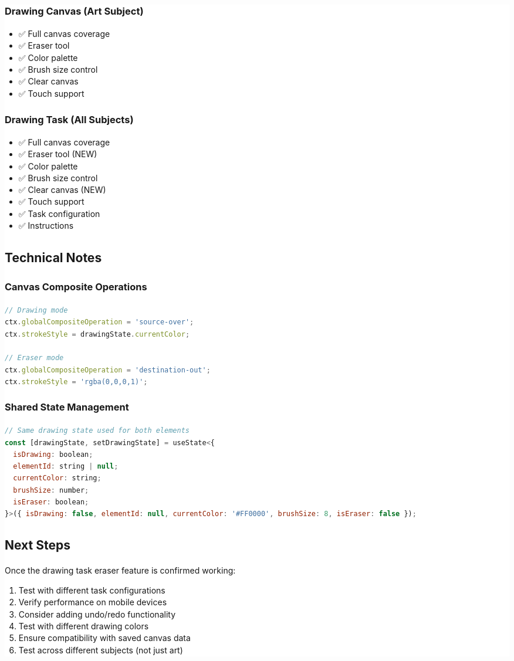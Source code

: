 ### **Drawing Canvas (Art Subject)**
- ✅ Full canvas coverage
- ✅ Eraser tool
- ✅ Color palette
- ✅ Brush size control
- ✅ Clear canvas
- ✅ Touch support

### **Drawing Task (All Subjects)**
- ✅ Full canvas coverage
- ✅ Eraser tool (NEW)
- ✅ Color palette
- ✅ Brush size control
- ✅ Clear canvas (NEW)
- ✅ Touch support
- ✅ Task configuration
- ✅ Instructions

## Technical Notes

### **Canvas Composite Operations**
```javascript
// Drawing mode
ctx.globalCompositeOperation = 'source-over';
ctx.strokeStyle = drawingState.currentColor;

// Eraser mode  
ctx.globalCompositeOperation = 'destination-out';
ctx.strokeStyle = 'rgba(0,0,0,1)';
```

### **Shared State Management**
```javascript
// Same drawing state used for both elements
const [drawingState, setDrawingState] = useState<{
  isDrawing: boolean;
  elementId: string | null;
  currentColor: string;
  brushSize: number;
  isEraser: boolean;
}>({ isDrawing: false, elementId: null, currentColor: '#FF0000', brushSize: 8, isEraser: false });
```

## Next Steps
Once the drawing task eraser feature is confirmed working:
1. Test with different task configurations
2. Verify performance on mobile devices
3. Consider adding undo/redo functionality
4. Test with different drawing colors
5. Ensure compatibility with saved canvas data
6. Test across different subjects (not just art) 